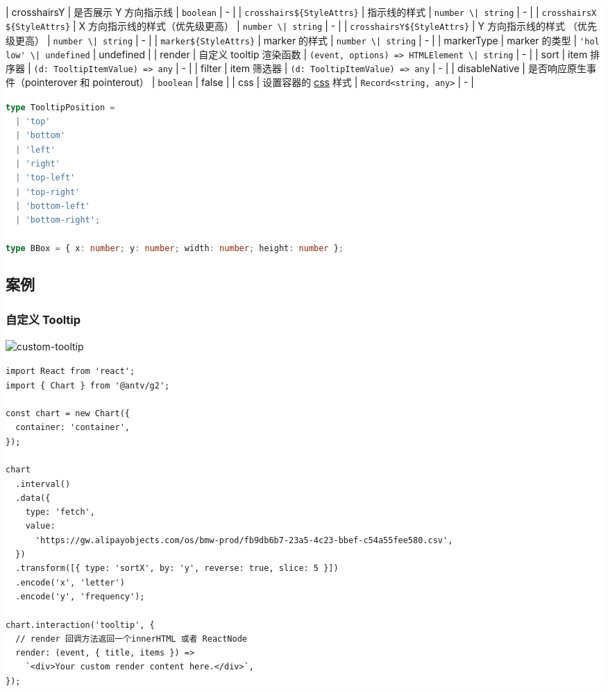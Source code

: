 | crosshairsY                | 是否展示 Y 方向指示线                                             | `boolean`                                   | -         |
| `crosshairs${StyleAttrs}`  | 指示线的样式                                                      | `number \| string`                          | -         |
| `crosshairsX${StyleAttrs}` | X 方向指示线的样式（优先级更高）                                  | `number \| string`                          | -         |
| `crosshairsY${StyleAttrs}` | Y 方向指示线的样式 （优先级更高）                                 | `number \| string`                          | -         |
| `marker${StyleAttrs}`      | marker 的样式                                                     | `number \| string`                          | -         |
| markerType                 | marker 的类型                                                     | `'hollow' \| undefined`                     | undefined |
| render                     | 自定义 tooltip 渲染函数                                           | `(event, options) => HTMLElement \| string` | -         |
| sort                       | item 排序器                                                       | `(d: TooltipItemValue) => any`              | -         |
| filter                     | item 筛选器                                                       | `(d: TooltipItemValue) => any`              | -         |
| disableNative              | 是否响应原生事件（pointerover 和 pointerout）                     | `boolean`                                       | false     |
| css                        | 设置容器的 [css](/examples/component/tooltip/#tooltip-style) 样式 | `Record<string, any>`                                           | -         |

```ts
type TooltipPosition =
  | 'top'
  | 'bottom'
  | 'left'
  | 'right'
  | 'top-left'
  | 'top-right'
  | 'bottom-left'
  | 'bottom-right';

type BBox = { x: number; y: number; width: number; height: number };
```

## 案例

### 自定义 Tooltip

<img alt="custom-tooltip" src="https://mdn.alipayobjects.com/huamei_qa8qxu/afts/img/A*WcxIS4inFuoAAAAAAAAAAAAADmJ7AQ/original" width="600" />

```tsx
import React from 'react';
import { Chart } from '@antv/g2';

const chart = new Chart({
  container: 'container',
});

chart
  .interval()
  .data({
    type: 'fetch',
    value:
      'https://gw.alipayobjects.com/os/bmw-prod/fb9db6b7-23a5-4c23-bbef-c54a55fee580.csv',
  })
  .transform([{ type: 'sortX', by: 'y', reverse: true, slice: 5 }])
  .encode('x', 'letter')
  .encode('y', 'frequency');

chart.interaction('tooltip', {
  // render 回调方法返回一个innerHTML 或者 ReactNode
  render: (event, { title, items }) =>
    `<div>Your custom render content here.</div>`,
});
```